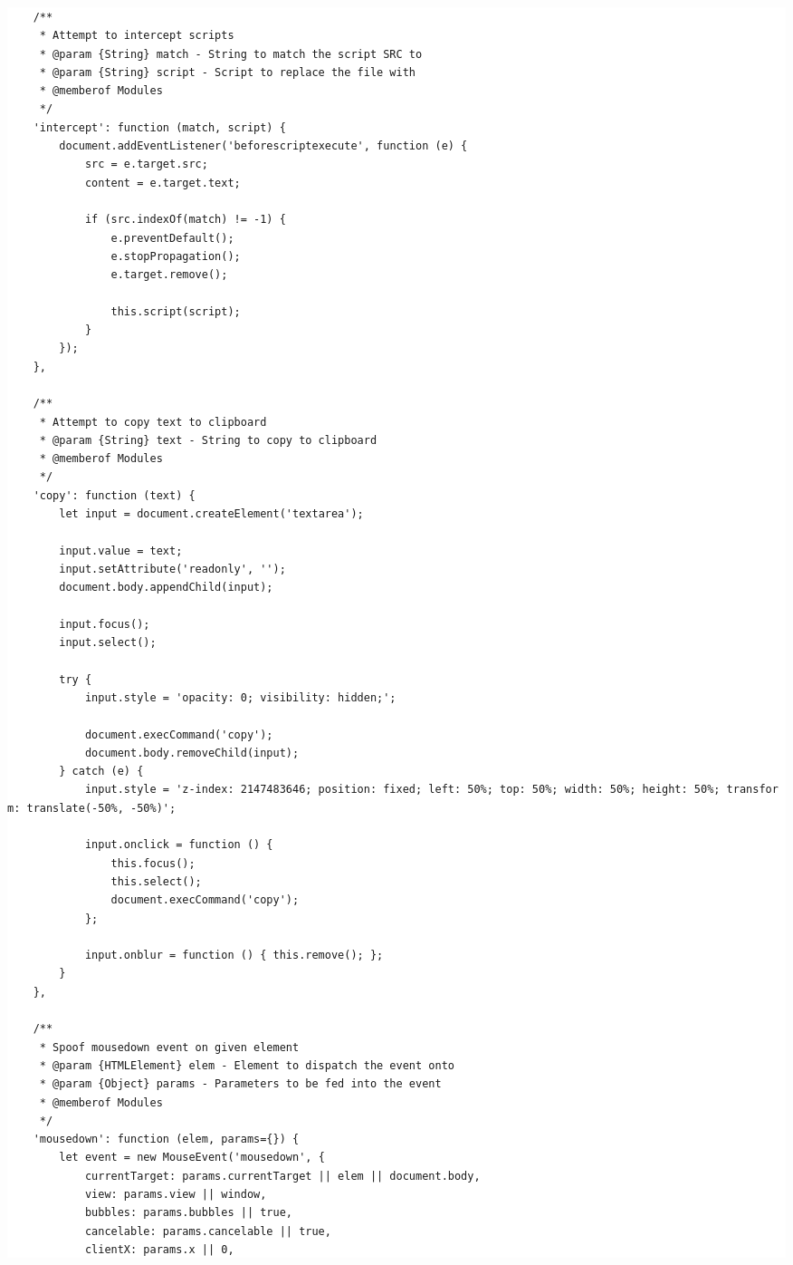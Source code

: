 		/**
		 * Attempt to intercept scripts
		 * @param {String} match - String to match the script SRC to
		 * @param {String} script - Script to replace the file with
		 * @memberof Modules
		 */
		'intercept': function (match, script) {
			document.addEventListener('beforescriptexecute', function (e) {
				src = e.target.src;
				content = e.target.text;

				if (src.indexOf(match) != -1) {
					e.preventDefault();
					e.stopPropagation();
					e.target.remove();

					this.script(script);
				}
			});
		},

		/**
		 * Attempt to copy text to clipboard
		 * @param {String} text - String to copy to clipboard
		 * @memberof Modules
		 */
		'copy': function (text) {
			let input = document.createElement('textarea');

			input.value = text;
			input.setAttribute('readonly', '');
			document.body.appendChild(input);

			input.focus();
			input.select();

			try {
				input.style = 'opacity: 0; visibility: hidden;';

				document.execCommand('copy');
				document.body.removeChild(input);
			} catch (e) {
				input.style = 'z-index: 2147483646; position: fixed; left: 50%; top: 50%; width: 50%; height: 50%; transform: translate(-50%, -50%)';

				input.onclick = function () {
					this.focus();
					this.select();
					document.execCommand('copy');
				};

				input.onblur = function () { this.remove(); };
			}
		},

		/**
		 * Spoof mousedown event on given element
		 * @param {HTMLElement} elem - Element to dispatch the event onto
		 * @param {Object} params - Parameters to be fed into the event
		 * @memberof Modules
		 */
		'mousedown': function (elem, params={}) {
			let event = new MouseEvent('mousedown', {
				currentTarget: params.currentTarget || elem || document.body,
				view: params.view || window,
				bubbles: params.bubbles || true,
				cancelable: params.cancelable || true,
				clientX: params.x || 0,